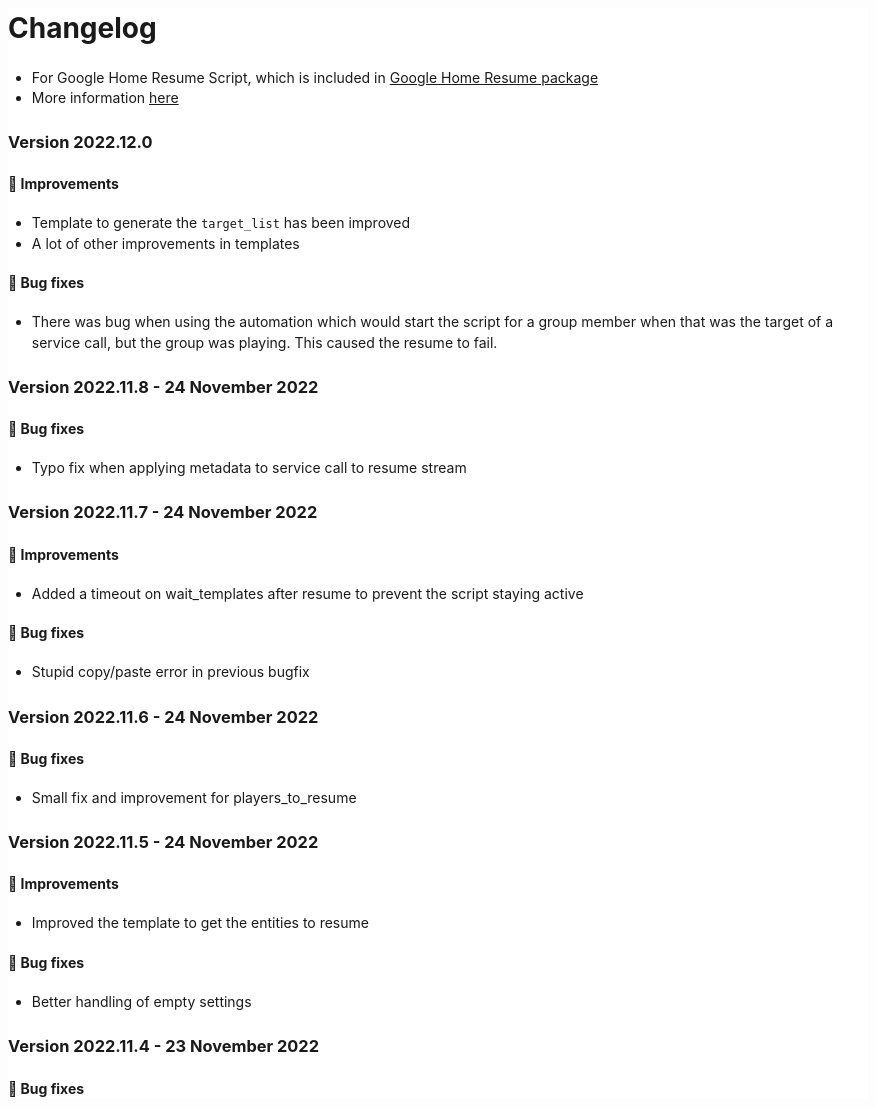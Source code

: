 # Changelog

* For Google Home Resume Script, which is included in [Google Home Resume package](../google_home_resume.yaml)
* More information [here](google_home_resume.md)

### Version 2022.12.0

#### 🌟 Improvements
* Template to generate the `target_list` has been improved
* A lot of other improvements in templates

#### 🐛 Bug fixes

* There was bug when using the automation which would start the script for a group member when that was the target of a service call, but the group was playing. This caused the resume to fail.

### Version 2022.11.8 - 24 November 2022

#### 🐛 Bug fixes

* Typo fix when applying metadata to service call to resume stream

### Version 2022.11.7 - 24 November 2022

#### 🌟 Improvements

* Added a timeout on wait_templates after resume to prevent the script staying active

#### 🐛 Bug fixes

* Stupid copy/paste error in previous bugfix

### Version 2022.11.6 - 24 November 2022

#### 🐛 Bug fixes

* Small fix and improvement for players_to_resume

### Version 2022.11.5 - 24 November 2022

#### 🌟 Improvements

* Improved the template to get the entities to resume

#### 🐛 Bug fixes

* Better handling of empty settings

### Version 2022.11.4 - 23 November 2022

#### 🐛 Bug fixes
